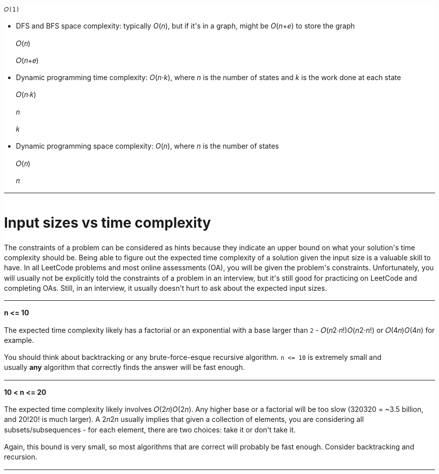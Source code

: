     𝑂(1)
    
- DFS and BFS space complexity: typically *O*(*n*), but if it's in a graph, might be *O*(*n*+*e*) to store the graph
    
    𝑂(𝑛)
    
    𝑂(𝑛+𝑒)
    
- Dynamic programming time complexity: *O*(*n*⋅*k*), where *n* is the number of states and *k* is the work done at each state
    
    𝑂(𝑛⋅𝑘)
    
    𝑛
    
    𝑘
    
- Dynamic programming space complexity: *O*(*n*), where *n* is the number of states
    
    𝑂(𝑛)
    
    𝑛
    

---

# **Input sizes vs time complexity**

The constraints of a problem can be considered as hints because they indicate an upper bound on what your solution's time complexity should be. Being able to figure out the expected time complexity of a solution given the input size is a valuable skill to have. In all LeetCode problems and most online assessments (OA), you will be given the problem's constraints. Unfortunately, you will usually not be explicitly told the constraints of a problem in an interview, but it's still good for practicing on LeetCode and completing OAs. Still, in an interview, it usually doesn't hurt to ask about the expected input sizes.

---

**n <= 10**

The expected time complexity likely has a factorial or an exponential with a base larger than `2` - 𝑂(𝑛2⋅𝑛!)*O*(*n*2⋅*n*!) or 𝑂(4𝑛)*O*(4*n*) for example.

You should think about backtracking or any brute-force-esque recursive algorithm. `n <= 10` is extremely small and usually **any** algorithm that correctly finds the answer will be fast enough.

---

**10 < n <= 20**

The expected time complexity likely involves 𝑂(2𝑛)*O*(2*n*). Any higher base or a factorial will be too slow (320320 = ~3.5 billion, and 20!20! is much larger). A 2𝑛2*n* usually implies that given a collection of elements, you are considering all subsets/subsequences - for each element, there are two choices: take it or don't take it.

Again, this bound is very small, so most algorithms that are correct will probably be fast enough. Consider backtracking and recursion.

---